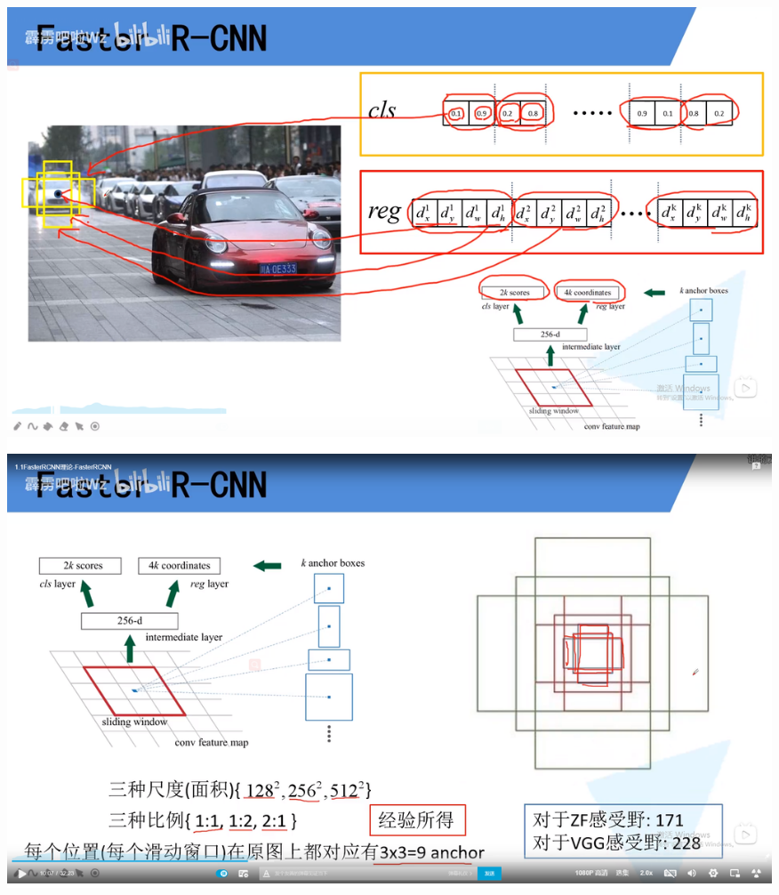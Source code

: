 ![image-20210124201059612](assets/image-20210124201059612.png)

![image-20210124201329157](assets/image-20210124201329157.png)
